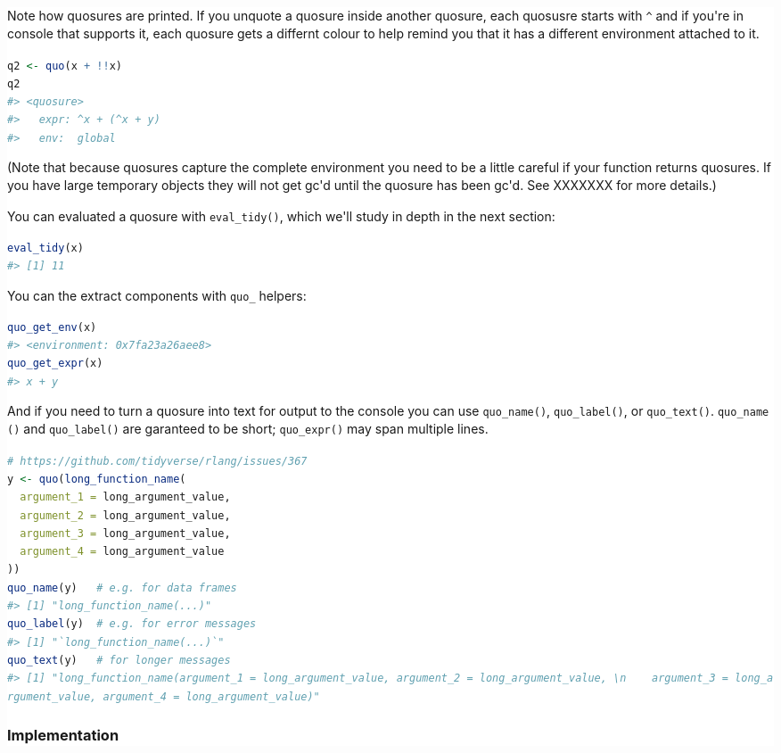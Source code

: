 Note how quosures are printed. If you unquote a quosure inside another quosure, each quosusre starts with `^` and if you're in console that supports it, each quosure gets a differnt colour to help remind you that it has a different environment attached to it.


```r
q2 <- quo(x + !!x)
q2
#> <quosure>
#>   expr: ^x + (^x + y)
#>   env:  global
```

(Note that because quosures capture the complete environment you need to be a little careful if your function returns quosures. If you have large temporary objects they will not get gc'd until the quosure has been gc'd. See XXXXXXX for more details.)

You can evaluated a quosure with `eval_tidy()`, which we'll study in depth in the next section:


```r
eval_tidy(x)
#> [1] 11
```

You can the extract components with `quo_` helpers:


```r
quo_get_env(x)
#> <environment: 0x7fa23a26aee8>
quo_get_expr(x)
#> x + y
```

And if you need to turn a quosure into text for output to the console you can use `quo_name()`, `quo_label()`, or `quo_text()`. `quo_name()` and `quo_label()` are garanteed to be short; `quo_expr()` may span multiple lines.


```r
# https://github.com/tidyverse/rlang/issues/367
y <- quo(long_function_name(
  argument_1 = long_argument_value,
  argument_2 = long_argument_value,
  argument_3 = long_argument_value,
  argument_4 = long_argument_value
))
quo_name(y)   # e.g. for data frames
#> [1] "long_function_name(...)"
quo_label(y)  # e.g. for error messages
#> [1] "`long_function_name(...)`"
quo_text(y)   # for longer messages
#> [1] "long_function_name(argument_1 = long_argument_value, argument_2 = long_argument_value, \n    argument_3 = long_argument_value, argument_4 = long_argument_value)"
```

### Implementation
